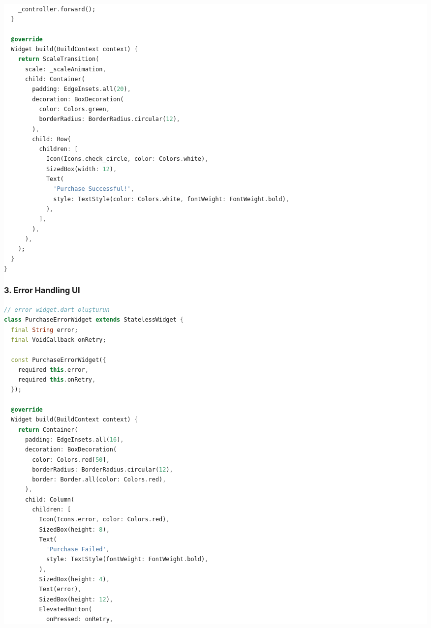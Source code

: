```dart
    _controller.forward();
  }
  
  @override
  Widget build(BuildContext context) {
    return ScaleTransition(
      scale: _scaleAnimation,
      child: Container(
        padding: EdgeInsets.all(20),
        decoration: BoxDecoration(
          color: Colors.green,
          borderRadius: BorderRadius.circular(12),
        ),
        child: Row(
          children: [
            Icon(Icons.check_circle, color: Colors.white),
            SizedBox(width: 12),
            Text(
              'Purchase Successful!',
              style: TextStyle(color: Colors.white, fontWeight: FontWeight.bold),
            ),
          ],
        ),
      ),
    );
  }
}
```

### 3. **Error Handling UI**
```dart
// error_widget.dart oluşturun
class PurchaseErrorWidget extends StatelessWidget {
  final String error;
  final VoidCallback onRetry;
  
  const PurchaseErrorWidget({
    required this.error,
    required this.onRetry,
  });
  
  @override
  Widget build(BuildContext context) {
    return Container(
      padding: EdgeInsets.all(16),
      decoration: BoxDecoration(
        color: Colors.red[50],
        borderRadius: BorderRadius.circular(12),
        border: Border.all(color: Colors.red),
      ),
      child: Column(
        children: [
          Icon(Icons.error, color: Colors.red),
          SizedBox(height: 8),
          Text(
            'Purchase Failed',
            style: TextStyle(fontWeight: FontWeight.bold),
          ),
          SizedBox(height: 4),
          Text(error),
          SizedBox(height: 12),
          ElevatedButton(
            onPressed: onRetry,
```